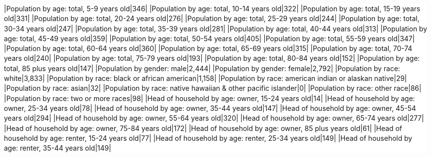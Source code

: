 |Population by age: total, 5-9 years old|346|
|Population by age: total, 10-14 years old|322|
|Population by age: total, 15-19 years old|331|
|Population by age: total, 20-24 years old|276|
|Population by age: total, 25-29 years old|244|
|Population by age: total, 30-34 years old|247|
|Population by age: total, 35-39 years old|281|
|Population by age: total, 40-44 years old|313|
|Population by age: total, 45-49 years old|359|
|Population by age: total, 50-54 years old|405|
|Population by age: total, 55-59 years old|347|
|Population by age: total, 60-64 years old|360|
|Population by age: total, 65-69 years old|315|
|Population by age: total, 70-74 years old|240|
|Population by age: total, 75-79 years old|193|
|Population by age: total, 80-84 years old|152|
|Population by age: total, 85 plus years old|147|
|Population by gender: male|2,444|
|Population by gender: female|2,792|
|Population by race: white|3,833|
|Population by race: black or african american|1,158|
|Population by race: american indian or alaskan native|29|
|Population by race: asian|32|
|Population by race: native hawaiian & other pacific islander|0|
|Population by race: other race|86|
|Population by race: two or more races|98|
|Head of household by age: owner, 15-24 years old|14|
|Head of household by age: owner, 25-34 years old|78|
|Head of household by age: owner, 35-44 years old|147|
|Head of household by age: owner, 45-54 years old|294|
|Head of household by age: owner, 55-64 years old|320|
|Head of household by age: owner, 65-74 years old|277|
|Head of household by age: owner, 75-84 years old|172|
|Head of household by age: owner, 85 plus years old|61|
|Head of household by age: renter, 15-24 years old|77|
|Head of household by age: renter, 25-34 years old|149|
|Head of household by age: renter, 35-44 years old|149|